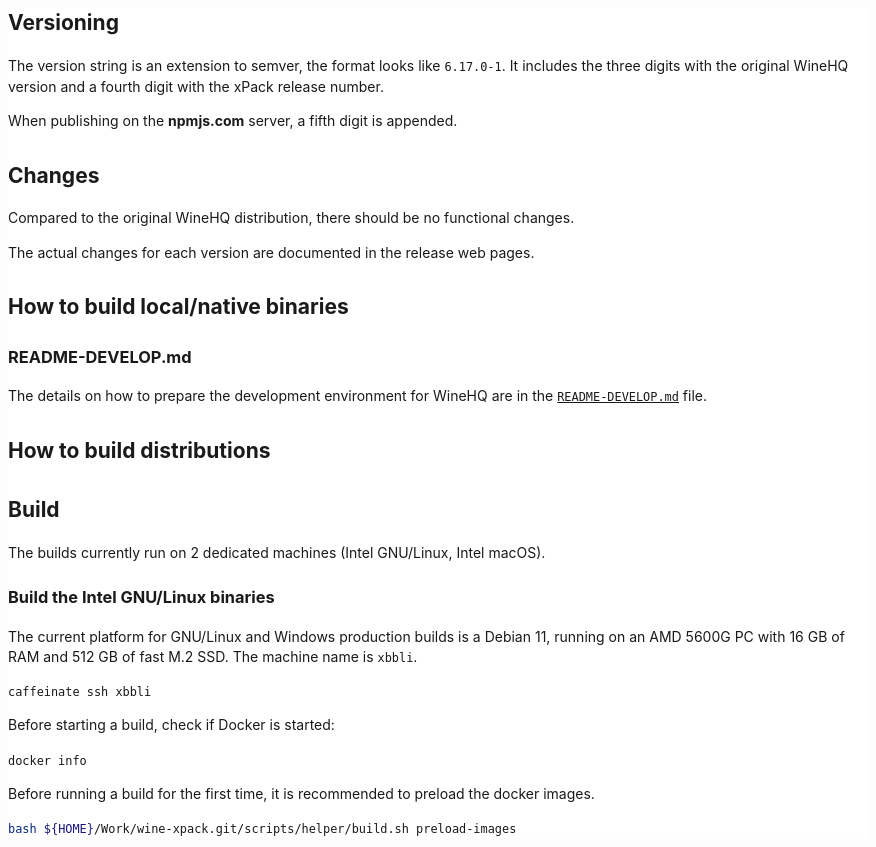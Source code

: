 ## Versioning

The version string is an extension to semver, the format looks like `6.17.0-1`.
It includes the three digits with the original WineHQ version and a fourth
digit with the xPack release number.

When publishing on the **npmjs.com** server, a fifth digit is appended.

## Changes

Compared to the original WineHQ distribution, there should be no
functional changes.

The actual changes for each version are documented in the
release web pages.

## How to build local/native binaries

### README-DEVELOP.md

The details on how to prepare the development environment for WineHQ are in the
[`README-DEVELOP.md`](https://github.com/xpack-dev-tools/wine-xpack/blob/xpack/README-DEVELOP.md)
file.

## How to build distributions

## Build

The builds currently run on 2 dedicated machines (Intel GNU/Linux,
Intel macOS).

### Build the Intel GNU/Linux binaries

The current platform for GNU/Linux and Windows production builds is a
Debian 11, running on an AMD 5600G PC with 16 GB of RAM
and 512 GB of fast M.2 SSD. The machine name is `xbbli`.

```sh
caffeinate ssh xbbli
```

Before starting a build, check if Docker is started:

```sh
docker info
```

Before running a build for the first time, it is recommended to preload the
docker images.

```sh
bash ${HOME}/Work/wine-xpack.git/scripts/helper/build.sh preload-images
```
